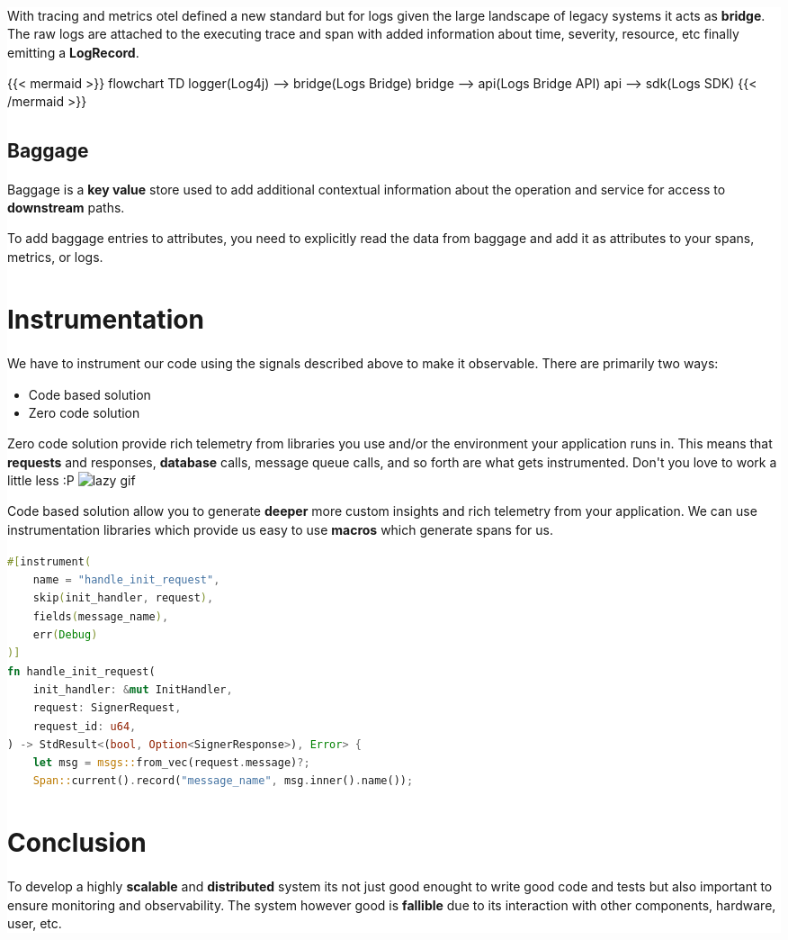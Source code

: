 With tracing and metrics otel defined a new standard but for logs given the large landscape of legacy systems it acts as **bridge**. The raw logs are attached to the executing trace and span with added information about time, severity, resource, etc finally emitting a **LogRecord**.

{{< mermaid >}}
flowchart TD
	logger(Log4j) --> bridge(Logs Bridge)
	bridge --> api(Logs Bridge API)
	api --> sdk(Logs SDK)
{{< /mermaid >}}

## Baggage
Baggage is a **key value** store used to add additional contextual information about the operation and service for access to **downstream** paths.

To add baggage entries to attributes, you need to explicitly read the data from baggage and add it as attributes to your spans, metrics, or logs.

# Instrumentation
We have to instrument our code using the signals described above to make it observable. There are primarily two ways:
- Code based solution
- Zero code solution

Zero code solution provide rich telemetry from libraries you use and/or the environment your application runs in. This means that **requests** and responses, **database** calls, message queue calls, and so forth are what gets instrumented. Don't you love to work a little less :P
![lazy gif](https://i.giphy.com/media/v1.Y2lkPTc5MGI3NjExNTZ3cmF2MWE4bHQ0OWhpanV0NGJhbWcxYzEzcHJ3MjhqeGl0M3BmMiZlcD12MV9pbnRlcm5hbF9naWZfYnlfaWQmY3Q9Zw/caRTi6g1ketAA/giphy.gif)

Code based solution allow you to generate **deeper** more custom insights and rich telemetry from your application. We can use instrumentation libraries which provide us easy to use **macros** which generate spans for us.
```rust
#[instrument(
    name = "handle_init_request",
    skip(init_handler, request),
    fields(message_name),
    err(Debug)
)]
fn handle_init_request(
    init_handler: &mut InitHandler,
    request: SignerRequest,
    request_id: u64,
) -> StdResult<(bool, Option<SignerResponse>), Error> {
    let msg = msgs::from_vec(request.message)?;
    Span::current().record("message_name", msg.inner().name());
```

# Conclusion
To develop a highly **scalable** and **distributed** system its not just good enought to write good code and tests but also important to ensure monitoring and observability. The system however good is **fallible** due to its interaction with other components, hardware, user, etc. 
